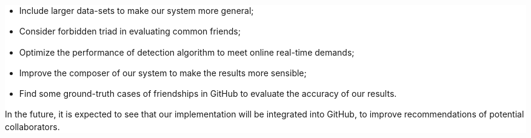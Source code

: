- Include larger data-sets to make our system more general;

- Consider forbidden triad in evaluating common friends;

- Optimize the performance of detection algorithm to meet online real-time demands;

- Improve the composer of our system to make the results more sensible;

- Find some ground-truth cases of friendships in GitHub to evaluate the accuracy of our results.

In the future, it is expected to see that our implementation will be integrated into GitHub, to improve recommendations of potential collaborators. 

